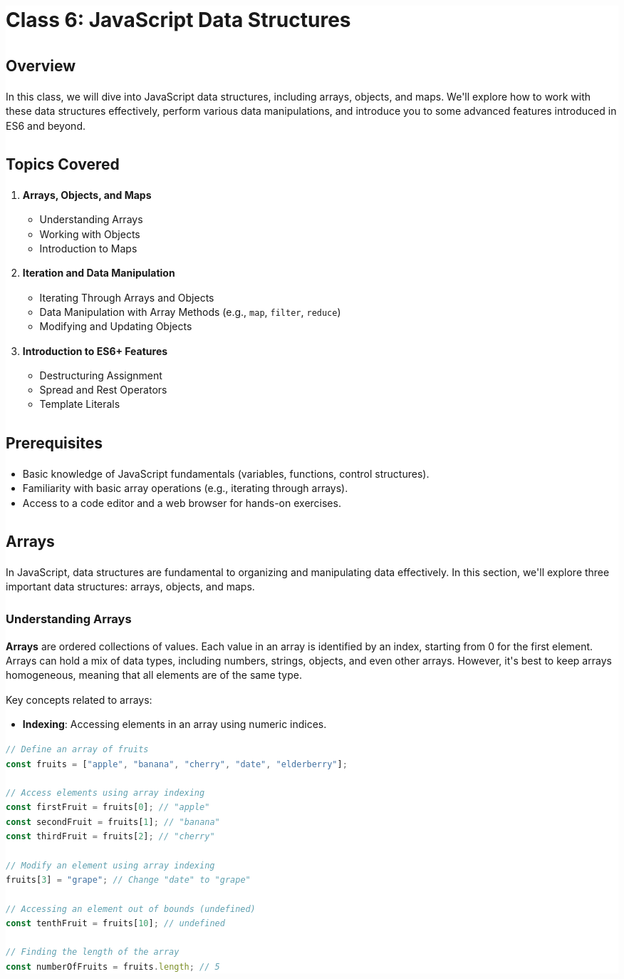 # Class 6: JavaScript Data Structures

## Overview

In this class, we will dive into JavaScript data structures, including arrays, objects, and maps. We'll explore how to work with these data structures effectively, perform various data manipulations, and introduce you to some advanced features introduced in ES6 and beyond.

## Topics Covered

1. **Arrays, Objects, and Maps**
   - Understanding Arrays
   - Working with Objects
   - Introduction to Maps

2. **Iteration and Data Manipulation**
   - Iterating Through Arrays and Objects
   - Data Manipulation with Array Methods (e.g., `map`, `filter`, `reduce`)
   - Modifying and Updating Objects

3. **Introduction to ES6+ Features**
   - Destructuring Assignment
   - Spread and Rest Operators
   - Template Literals

## Prerequisites

- Basic knowledge of JavaScript fundamentals (variables, functions, control structures).
- Familiarity with basic array operations (e.g., iterating through arrays).
- Access to a code editor and a web browser for hands-on exercises.

## Arrays

In JavaScript, data structures are fundamental to organizing and manipulating data effectively. In this section, we'll explore three important data structures: arrays, objects, and maps.

### Understanding Arrays

**Arrays** are ordered collections of values. Each value in an array is identified by an index, starting from 0 for the first element. Arrays can hold a mix of data types, including numbers, strings, objects, and even other arrays. However, it's best to keep arrays homogeneous, meaning that all elements are of the same type.

Key concepts related to arrays:

- **Indexing**: Accessing elements in an array using numeric indices.

```js
// Define an array of fruits
const fruits = ["apple", "banana", "cherry", "date", "elderberry"];

// Access elements using array indexing
const firstFruit = fruits[0]; // "apple"
const secondFruit = fruits[1]; // "banana"
const thirdFruit = fruits[2]; // "cherry"

// Modify an element using array indexing
fruits[3] = "grape"; // Change "date" to "grape"

// Accessing an element out of bounds (undefined)
const tenthFruit = fruits[10]; // undefined

// Finding the length of the array
const numberOfFruits = fruits.length; // 5
```
